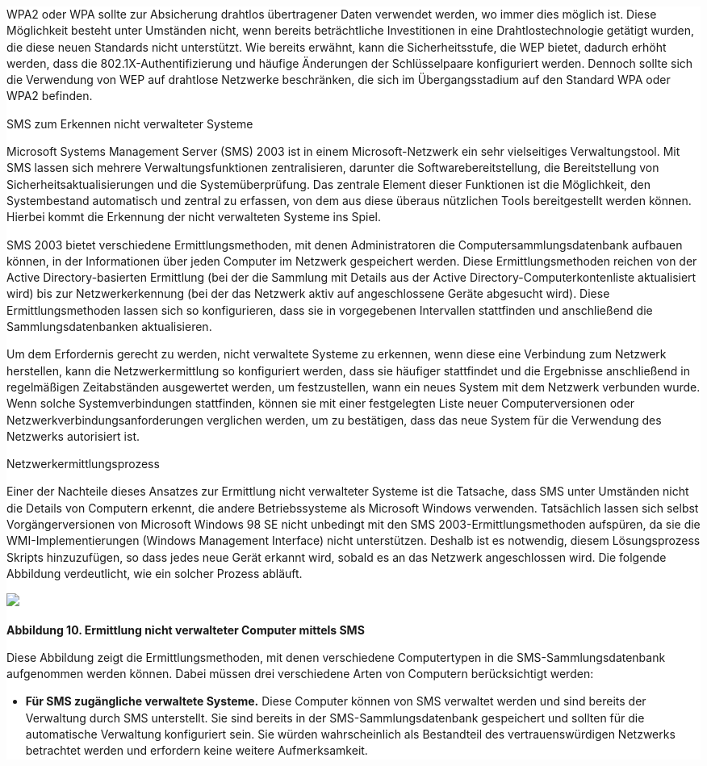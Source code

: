
WPA2 oder WPA sollte zur Absicherung drahtlos übertragener Daten verwendet werden, wo immer dies möglich ist. Diese Möglichkeit besteht unter Umständen nicht, wenn bereits beträchtliche Investitionen in eine Drahtlostechnologie getätigt wurden, die diese neuen Standards nicht unterstützt. Wie bereits erwähnt, kann die Sicherheitsstufe, die WEP bietet, dadurch erhöht werden, dass die 802.1X-Authentifizierung und häufige Änderungen der Schlüsselpaare konfiguriert werden. Dennoch sollte sich die Verwendung von WEP auf drahtlose Netzwerke beschränken, die sich im Übergangsstadium auf den Standard WPA oder WPA2 befinden.

SMS zum Erkennen nicht verwalteter Systeme

Microsoft Systems Management Server (SMS) 2003 ist in einem Microsoft-Netzwerk ein sehr vielseitiges Verwaltungstool. Mit SMS lassen sich mehrere Verwaltungsfunktionen zentralisieren, darunter die Softwarebereitstellung, die Bereitstellung von Sicherheitsaktualisierungen und die Systemüberprüfung. Das zentrale Element dieser Funktionen ist die Möglichkeit, den Systembestand automatisch und zentral zu erfassen, von dem aus diese überaus nützlichen Tools bereitgestellt werden können. Hierbei kommt die Erkennung der nicht verwalteten Systeme ins Spiel.

SMS 2003 bietet verschiedene Ermittlungsmethoden, mit denen Administratoren die Computersammlungsdatenbank aufbauen können, in der Informationen über jeden Computer im Netzwerk gespeichert werden. Diese Ermittlungsmethoden reichen von der Active Directory-basierten Ermittlung (bei der die Sammlung mit Details aus der Active Directory-Computerkontenliste aktualisiert wird) bis zur Netzwerkerkennung (bei der das Netzwerk aktiv auf angeschlossene Geräte abgesucht wird). Diese Ermittlungsmethoden lassen sich so konfigurieren, dass sie in vorgegebenen Intervallen stattfinden und anschließend die Sammlungsdatenbanken aktualisieren.

Um dem Erfordernis gerecht zu werden, nicht verwaltete Systeme zu erkennen, wenn diese eine Verbindung zum Netzwerk herstellen, kann die Netzwerkermittlung so konfiguriert werden, dass sie häufiger stattfindet und die Ergebnisse anschließend in regelmäßigen Zeitabständen ausgewertet werden, um festzustellen, wann ein neues System mit dem Netzwerk verbunden wurde. Wenn solche Systemverbindungen stattfinden, können sie mit einer festgelegten Liste neuer Computerversionen oder Netzwerkverbindungsanforderungen verglichen werden, um zu bestätigen, dass das neue System für die Verwendung des Netzwerks autorisiert ist.

Netzwerkermittlungsprozess

Einer der Nachteile dieses Ansatzes zur Ermittlung nicht verwalteter Systeme ist die Tatsache, dass SMS unter Umständen nicht die Details von Computern erkennt, die andere Betriebssysteme als Microsoft Windows verwenden. Tatsächlich lassen sich selbst Vorgängerversionen von Microsoft Windows 98 SE nicht unbedingt mit den SMS 2003-Ermittlungsmethoden aufspüren, da sie die WMI-Implementierungen (Windows Management Interface) nicht unterstützen. Deshalb ist es notwendig, diesem Lösungsprozess Skripts hinzuzufügen, so dass jedes neue Gerät erkannt wird, sobald es an das Netzwerk angeschlossen wird. Die folgende Abbildung verdeutlicht, wie ein solcher Prozess abläuft.

![](images/cc875843.pnfuc10(de-de,technet.10).gif)

**Abbildung 10. Ermittlung nicht verwalteter Computer mittels SMS**

Diese Abbildung zeigt die Ermittlungsmethoden, mit denen verschiedene Computertypen in die SMS-Sammlungsdatenbank aufgenommen werden können. Dabei müssen drei verschiedene Arten von Computern berücksichtigt werden:
* **Für SMS zugängliche verwaltete Systeme.**   Diese Computer können von SMS verwaltet werden und sind bereits der Verwaltung durch SMS unterstellt. Sie sind bereits in der SMS-Sammlungsdatenbank gespeichert und sollten für die automatische Verwaltung konfiguriert sein. Sie würden wahrscheinlich als Bestandteil des vertrauenswürdigen Netzwerks betrachtet werden und erfordern keine weitere Aufmerksamkeit.
